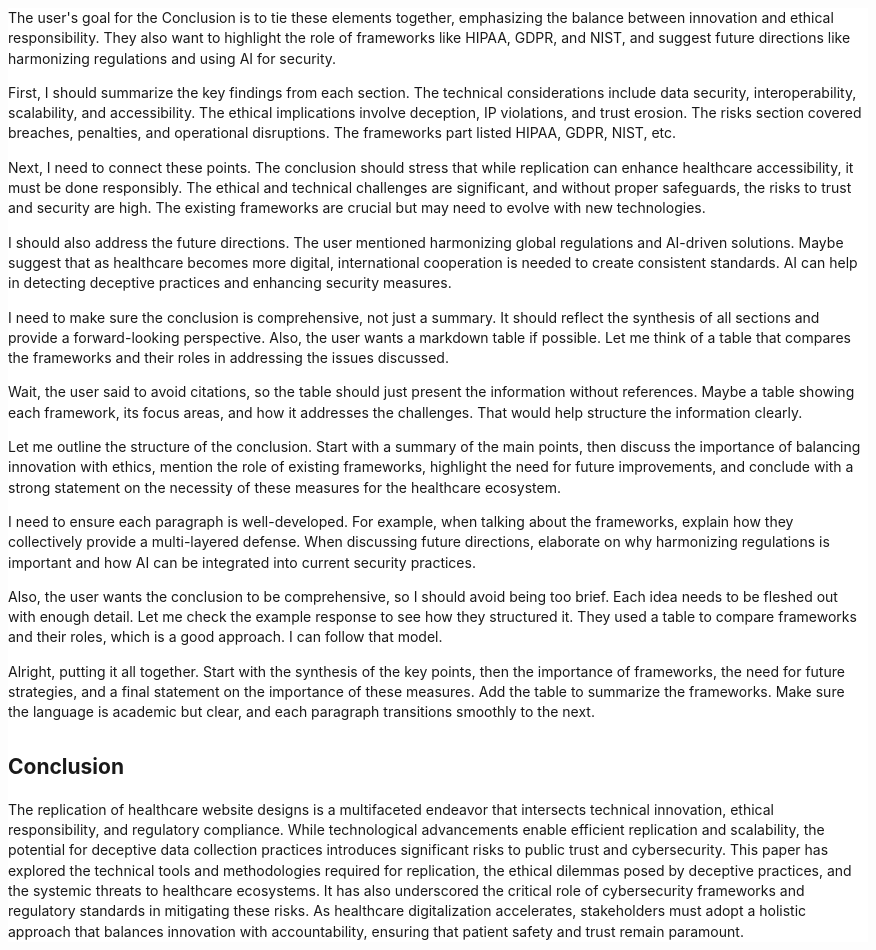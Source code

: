 The user's goal for the Conclusion is to tie these elements together, emphasizing the balance between innovation and ethical responsibility. They also want to highlight the role of frameworks like HIPAA, GDPR, and NIST, and suggest future directions like harmonizing regulations and using AI for security.

First, I should summarize the key findings from each section. The technical considerations include data security, interoperability, scalability, and accessibility. The ethical implications involve deception, IP violations, and trust erosion. The risks section covered breaches, penalties, and operational disruptions. The frameworks part listed HIPAA, GDPR, NIST, etc.

Next, I need to connect these points. The conclusion should stress that while replication can enhance healthcare accessibility, it must be done responsibly. The ethical and technical challenges are significant, and without proper safeguards, the risks to trust and security are high. The existing frameworks are crucial but may need to evolve with new technologies.

I should also address the future directions. The user mentioned harmonizing global regulations and AI-driven solutions. Maybe suggest that as healthcare becomes more digital, international cooperation is needed to create consistent standards. AI can help in detecting deceptive practices and enhancing security measures.

I need to make sure the conclusion is comprehensive, not just a summary. It should reflect the synthesis of all sections and provide a forward-looking perspective. Also, the user wants a markdown table if possible. Let me think of a table that compares the frameworks and their roles in addressing the issues discussed.

Wait, the user said to avoid citations, so the table should just present the information without references. Maybe a table showing each framework, its focus areas, and how it addresses the challenges. That would help structure the information clearly.

Let me outline the structure of the conclusion. Start with a summary of the main points, then discuss the importance of balancing innovation with ethics, mention the role of existing frameworks, highlight the need for future improvements, and conclude with a strong statement on the necessity of these measures for the healthcare ecosystem.

I need to ensure each paragraph is well-developed. For example, when talking about the frameworks, explain how they collectively provide a multi-layered defense. When discussing future directions, elaborate on why harmonizing regulations is important and how AI can be integrated into current security practices.

Also, the user wants the conclusion to be comprehensive, so I should avoid being too brief. Each idea needs to be fleshed out with enough detail. Let me check the example response to see how they structured it. They used a table to compare frameworks and their roles, which is a good approach. I can follow that model.

Alright, putting it all together. Start with the synthesis of the key points, then the importance of frameworks, the need for future strategies, and a final statement on the importance of these measures. Add the table to summarize the frameworks. Make sure the language is academic but clear, and each paragraph transitions smoothly to the next.
</think>

## Conclusion

The replication of healthcare website designs is a multifaceted endeavor that intersects technical innovation, ethical responsibility, and regulatory compliance. While technological advancements enable efficient replication and scalability, the potential for deceptive data collection practices introduces significant risks to public trust and cybersecurity. This paper has explored the technical tools and methodologies required for replication, the ethical dilemmas posed by deceptive practices, and the systemic threats to healthcare ecosystems. It has also underscored the critical role of cybersecurity frameworks and regulatory standards in mitigating these risks. As healthcare digitalization accelerates, stakeholders must adopt a holistic approach that balances innovation with accountability, ensuring that patient safety and trust remain paramount.

